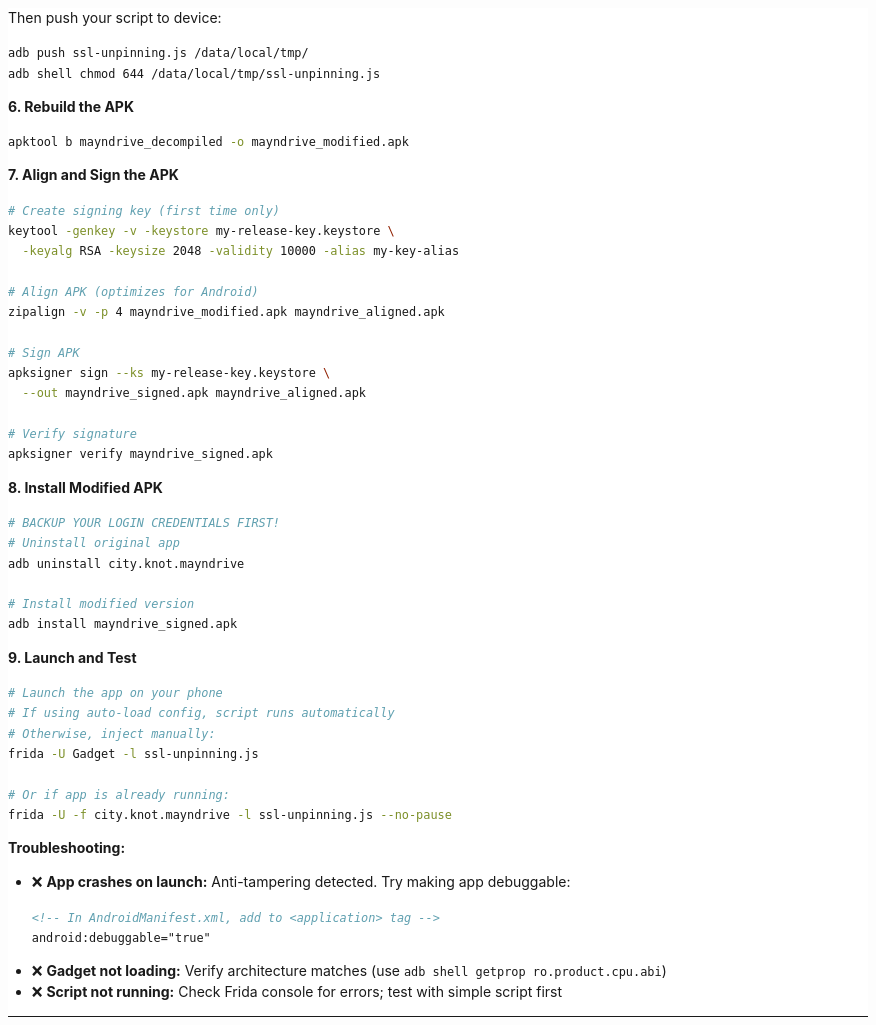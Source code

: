 Then push your script to device:
```bash
adb push ssl-unpinning.js /data/local/tmp/
adb shell chmod 644 /data/local/tmp/ssl-unpinning.js
```

**6. Rebuild the APK**
```bash
apktool b mayndrive_decompiled -o mayndrive_modified.apk
```

**7. Align and Sign the APK**

```bash
# Create signing key (first time only)
keytool -genkey -v -keystore my-release-key.keystore \
  -keyalg RSA -keysize 2048 -validity 10000 -alias my-key-alias

# Align APK (optimizes for Android)
zipalign -v -p 4 mayndrive_modified.apk mayndrive_aligned.apk

# Sign APK
apksigner sign --ks my-release-key.keystore \
  --out mayndrive_signed.apk mayndrive_aligned.apk

# Verify signature
apksigner verify mayndrive_signed.apk
```

**8. Install Modified APK**

```bash
# BACKUP YOUR LOGIN CREDENTIALS FIRST!
# Uninstall original app
adb uninstall city.knot.mayndrive

# Install modified version
adb install mayndrive_signed.apk
```

**9. Launch and Test**

```bash
# Launch the app on your phone
# If using auto-load config, script runs automatically
# Otherwise, inject manually:
frida -U Gadget -l ssl-unpinning.js

# Or if app is already running:
frida -U -f city.knot.mayndrive -l ssl-unpinning.js --no-pause
```

**Troubleshooting:**
- ❌ **App crashes on launch:** Anti-tampering detected. Try making app debuggable:
  ```xml
  <!-- In AndroidManifest.xml, add to <application> tag -->
  android:debuggable="true"
  ```
- ❌ **Gadget not loading:** Verify architecture matches (use `adb shell getprop ro.product.cpu.abi`)
- ❌ **Script not running:** Check Frida console for errors; test with simple script first

---